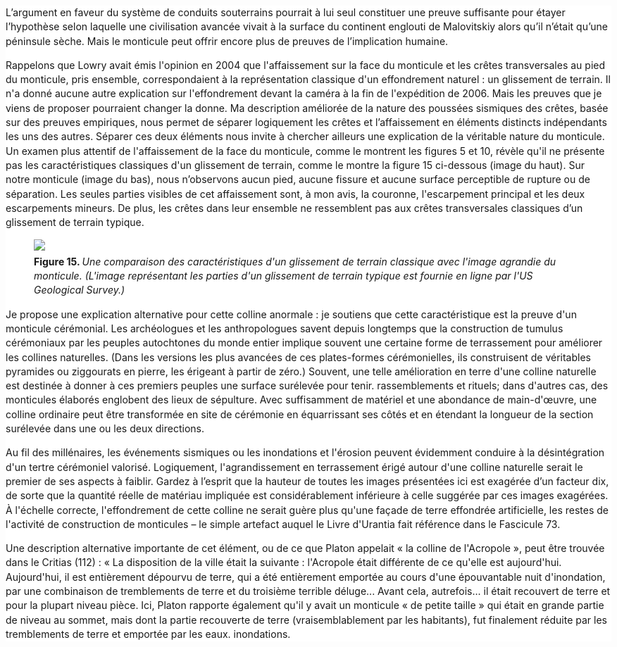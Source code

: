 L’argument en faveur du système de conduits souterrains pourrait à lui seul constituer une preuve suffisante pour étayer l’hypothèse selon laquelle une civilisation avancée vivait à la surface du continent englouti de Malovitskiy alors qu’il n’était qu’une péninsule sèche. Mais le monticule peut offrir encore plus de preuves de l’implication humaine. 

Rappelons que Lowry avait émis l'opinion en 2004 que l'affaissement sur la face du monticule et les crêtes transversales au pied du monticule, pris ensemble, correspondaient à la représentation classique d'un effondrement naturel : un glissement de terrain. Il n'a donné aucune autre explication sur l'effondrement devant la caméra à la fin de l'expédition de 2006. Mais les preuves que je viens de proposer pourraient changer la donne. Ma description améliorée de la nature des poussées sismiques des crêtes, basée sur des preuves empiriques, nous permet de séparer logiquement les crêtes et l’affaissement en éléments distincts indépendants les uns des autres. Séparer ces deux éléments nous invite à chercher ailleurs une explication de la véritable nature du monticule. Un examen plus attentif de l'affaissement de la face du monticule, comme le montrent les figures 5 et 10, révèle qu'il ne présente pas les caractéristiques classiques d'un glissement de terrain, comme le montre la figure 15 ci-dessous (image du haut). Sur notre monticule (image du bas), nous n’observons aucun pied, aucune fissure et aucune surface perceptible de rupture ou de séparation. Les seules parties visibles de cet affaissement sont, à mon avis, la couronne, l'escarpement principal et les deux escarpements mineurs. De plus, les crêtes dans leur ensemble ne ressemblent pas aux crêtes transversales classiques d’un glissement de terrain typique. 

<figure id="Figure_15" class="image urantiapedia">
<img src="/image/article/Fellowship_Herald/Volume_18_n_1/image14.png">
<figcaption><b>Figure 15. </b><em> Une comparaison des caractéristiques d'un glissement de terrain classique avec l'image agrandie du monticule. (L'image représentant les parties d'un glissement de terrain typique est fournie en ligne par l'US Geological Survey.) </em></figcaption>
</figure>

Je propose une explication alternative pour cette colline anormale : je soutiens que cette caractéristique est la preuve d'un monticule cérémonial. Les archéologues et les anthropologues savent depuis longtemps que la construction de tumulus cérémoniaux par les peuples autochtones du monde entier implique souvent une certaine forme de terrassement pour améliorer les collines naturelles. (Dans les versions les plus avancées de ces plates-formes cérémonielles, ils construisent de véritables pyramides ou ziggourats en pierre, les érigeant à partir de zéro.) Souvent, une telle amélioration en terre d'une colline naturelle est destinée à donner à ces premiers peuples une surface surélevée pour tenir. rassemblements et rituels; dans d'autres cas, des monticules élaborés englobent des lieux de sépulture. Avec suffisamment de matériel et une abondance de main-d'œuvre, une colline ordinaire peut être transformée en site de cérémonie en équarrissant ses côtés et en étendant la longueur de la section surélevée dans une ou les deux directions. 

Au fil des millénaires, les événements sismiques ou les inondations et l'érosion peuvent évidemment conduire à la désintégration d'un tertre cérémoniel valorisé. Logiquement, l'agrandissement en terrassement érigé autour d'une colline naturelle serait le premier de ses aspects à faiblir. Gardez à l’esprit que la hauteur de toutes les images présentées ici est exagérée d’un facteur dix, de sorte que la quantité réelle de matériau impliquée est considérablement inférieure à celle suggérée par ces images exagérées. À l'échelle correcte, l'effondrement de cette colline ne serait guère plus qu'une façade de terre effondrée artificielle, les restes de l'activité de construction de monticules – le simple artefact auquel le Livre d'Urantia fait référence dans le Fascicule 73. 

Une description alternative importante de cet élément, ou de ce que Platon appelait « la colline de l'Acropole », peut être trouvée dans le Critias (112) : « La disposition de la ville était la suivante : l'Acropole était différente de ce qu'elle est aujourd'hui. Aujourd'hui, il est entièrement dépourvu de terre, qui a été entièrement emportée au cours d'une épouvantable nuit d'inondation, par une combinaison de tremblements de terre et du troisième terrible déluge... Avant cela, autrefois... il était recouvert de terre et pour la plupart niveau pièce. Ici, Platon rapporte également qu'il y avait un monticule « de petite taille » qui était en grande partie de niveau au sommet, mais dont la partie recouverte de terre (vraisemblablement par les habitants), fut finalement réduite par les tremblements de terre et emportée par les eaux. inondations. 
